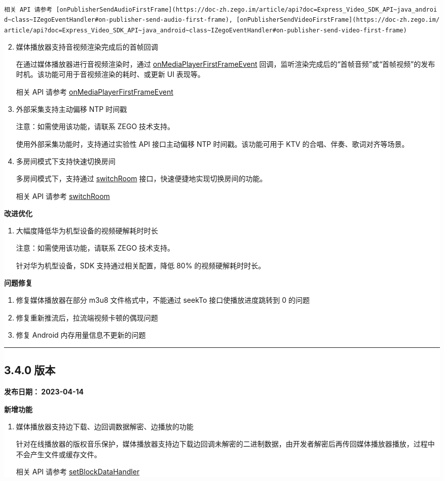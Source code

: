     相关 API 请参考 [onPublisherSendAudioFirstFrame](https://doc-zh.zego.im/article/api?doc=Express_Video_SDK_API~java_android~class~IZegoEventHandler#on-publisher-send-audio-first-frame), [onPublisherSendVideoFirstFrame](https://doc-zh.zego.im/article/api?doc=Express_Video_SDK_API~java_android~class~IZegoEventHandler#on-publisher-send-video-first-frame)

2. 媒体播放器支持音视频渲染完成后的首帧回调

    在通过媒体播放器进行音视频渲染时，通过 [onMediaPlayerFirstFrameEvent](https://doc-zh.zego.im/article/api?doc=Express_Video_SDK_API~java_android~class~IZegoMediaPlayerEventHandler#on-media-player-first-frame-event) 回调，监听渲染完成后的“首帧音频”或“首帧视频”的发布时机。该功能可用于音视频渲染的耗时、或更新 UI 表现等。

    相关 API 请参考 [onMediaPlayerFirstFrameEvent](https://doc-zh.zego.im/article/api?doc=Express_Video_SDK_API~java_android~class~IZegoMediaPlayerEventHandler#on-media-player-first-frame-event)

3. 外部采集支持主动偏移 NTP 时间戳

    注意：如需使用该功能，请联系 ZEGO 技术支持。

    使用外部采集功能时，支持通过实验性 API 接口主动偏移 NTP 时间戳。该功能可用于 KTV 的合唱、伴奏、歌词对齐等场景。

4. 多房间模式下支持快速切换房间

    多房间模式下，支持通过 [switchRoom](https://doc-zh.zego.im/article/api?doc=Express_Video_SDK_API~java_android~class~ZegoExpressEngine#switch-room) 接口，快速便捷地实现切换房间的功能。

    相关 API 请参考 [switchRoom](https://doc-zh.zego.im/article/api?doc=Express_Video_SDK_API~java_android~class~ZegoExpressEngine#switch-room)

**改进优化**

1. 大幅度降低华为机型设备的视频硬解耗时时长

    注意：如需使用该功能，请联系 ZEGO 技术支持。

    针对华为机型设备，SDK 支持通过相关配置，降低 80% 的视频硬解耗时时长。

**问题修复**

1. 修复媒体播放器在部分 m3u8 文件格式中，不能通过 seekTo 接口使播放进度跳转到 0 的问题

2. 修复重新推流后，拉流端视频卡顿的偶现问题

3. 修复 Android 内存用量信息不更新的问题



---

## 3.4.0 版本 <a id="3.4.0"></a>

**发布日期： 2023-04-14**


**新增功能**


1. 媒体播放器支持边下载、边回调数据解密、边播放的功能

    针对在线播放器的版权音乐保护，媒体播放器支持边下载边回调未解密的二进制数据，由开发者解密后再传回媒体播放器播放，过程中不会产生文件或缓存文件。

    相关 API 请参考 [setBlockDataHandler](https://doc-zh.zego.im/article/api?doc=Express_Video_SDK_API~java_android~class~ZegoMediaPlayer#set-block-data-handler)
